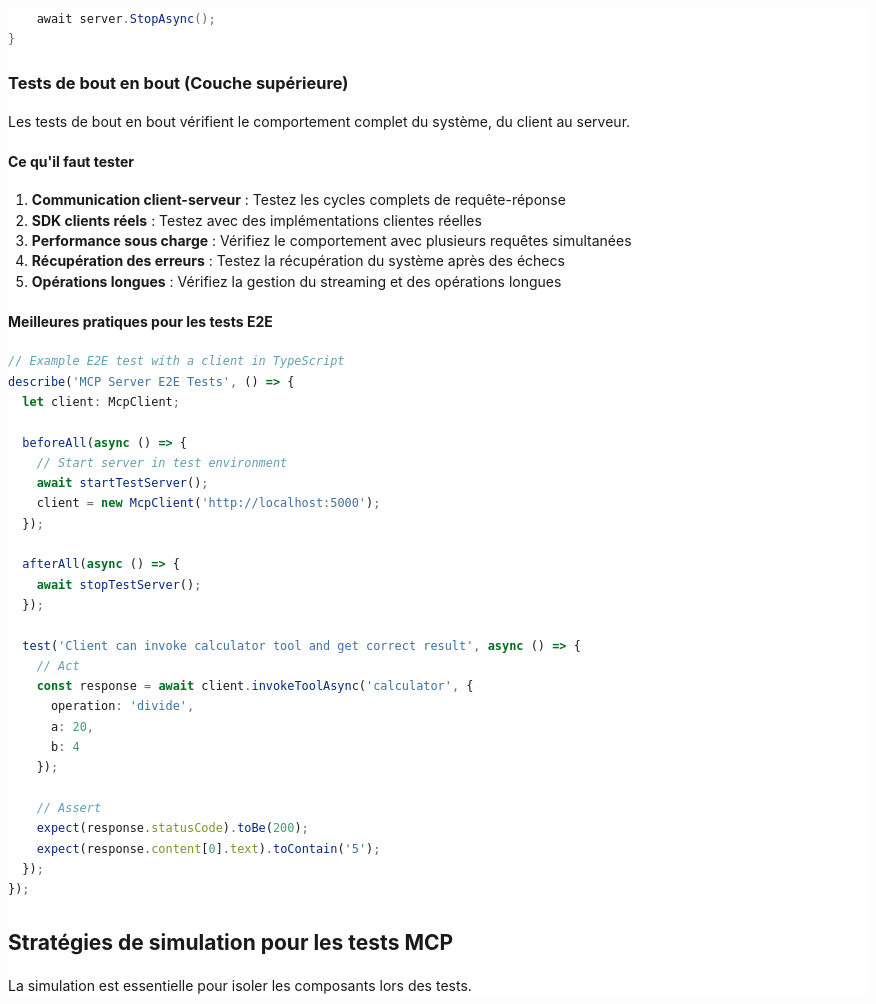 ```csharp
    await server.StopAsync();
}
```

### Tests de bout en bout (Couche supérieure)

Les tests de bout en bout vérifient le comportement complet du système, du client au serveur.

#### Ce qu'il faut tester

1. **Communication client-serveur** : Testez les cycles complets de requête-réponse
2. **SDK clients réels** : Testez avec des implémentations clientes réelles
3. **Performance sous charge** : Vérifiez le comportement avec plusieurs requêtes simultanées
4. **Récupération des erreurs** : Testez la récupération du système après des échecs
5. **Opérations longues** : Vérifiez la gestion du streaming et des opérations longues

#### Meilleures pratiques pour les tests E2E

```typescript
// Example E2E test with a client in TypeScript
describe('MCP Server E2E Tests', () => {
  let client: McpClient;
  
  beforeAll(async () => {
    // Start server in test environment
    await startTestServer();
    client = new McpClient('http://localhost:5000');
  });
  
  afterAll(async () => {
    await stopTestServer();
  });
  
  test('Client can invoke calculator tool and get correct result', async () => {
    // Act
    const response = await client.invokeToolAsync('calculator', {
      operation: 'divide',
      a: 20,
      b: 4
    });
    
    // Assert
    expect(response.statusCode).toBe(200);
    expect(response.content[0].text).toContain('5');
  });
});
```

## Stratégies de simulation pour les tests MCP

La simulation est essentielle pour isoler les composants lors des tests.
